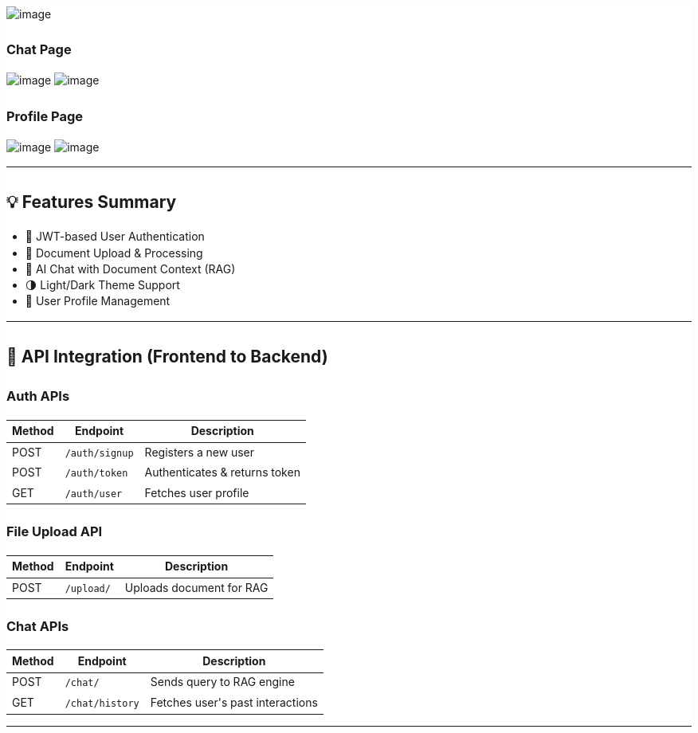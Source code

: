 <img width="1920" height="1080" alt="image" src="https://github.com/user-attachments/assets/1457b012-2096-4e2c-aee7-e2bfdb4d432f" />

### Chat Page

<img width="1920" height="1080" alt="image" src="https://github.com/user-attachments/assets/80f3b5af-3f81-484e-a318-95f1b619b5ee" />

<img width="1920" height="1080" alt="image" src="https://github.com/user-attachments/assets/5b4548ce-f1da-442c-a614-78ea4e2fe27e" />

### Profile Page

<img width="1920" height="1080" alt="image" src="https://github.com/user-attachments/assets/fba89f06-f760-4cea-80da-36f3c9401ef7" />

<img width="1920" height="1080" alt="image" src="https://github.com/user-attachments/assets/de4b3df6-968b-47cc-af01-049da8d373a5" />

---

## 💡 Features Summary

- 🔐 JWT-based User Authentication
- 📄 Document Upload & Processing
- 💬 AI Chat with Document Context (RAG)
- 🌗 Light/Dark Theme Support
- 👤 User Profile Management

---

## 🔗 API Integration (Frontend to Backend)

### Auth APIs

| Method | Endpoint       | Description                   |
| ------ | -------------- | ----------------------------- |
| POST   | `/auth/signup` | Registers a new user          |
| POST   | `/auth/token`  | Authenticates & returns token |
| GET    | `/auth/user`   | Fetches user profile          |

### File Upload API

| Method | Endpoint   | Description              |
| ------ | ---------- | ------------------------ |
| POST   | `/upload/` | Uploads document for RAG |

### Chat APIs

| Method | Endpoint        | Description                      |
| ------ | --------------- | -------------------------------- |
| POST   | `/chat/`        | Sends query to RAG engine        |
| GET    | `/chat/history` | Fetches user's past interactions |

---